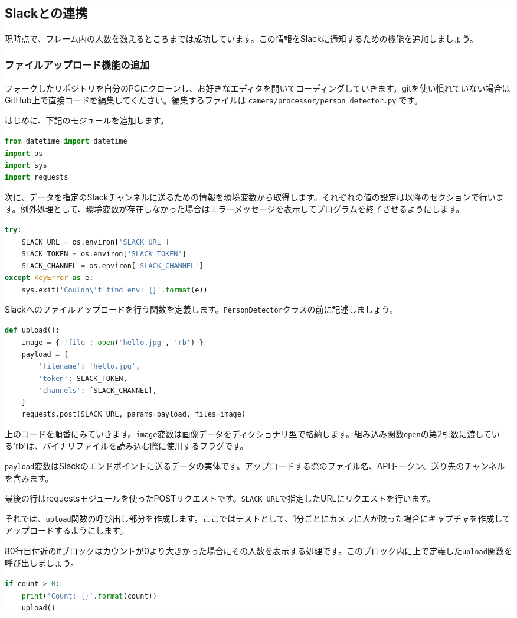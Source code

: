 
## Slackとの連携

現時点で、フレーム内の人数を数えるところまでは成功しています。この情報をSlackに通知するための機能を追加しましょう。


### ファイルアップロード機能の追加

フォークしたリポジトリを自分のPCにクローンし、お好きなエディタを開いてコーディングしていきます。gitを使い慣れていない場合はGitHub上で直接コードを編集してください。編集するファイルは `camera/processor/person_detector.py` です。

はじめに、下記のモジュールを追加します。

```python
from datetime import datetime
import os
import sys
import requests
```

次に、データを指定のSlackチャンネルに送るための情報を環境変数から取得します。それぞれの値の設定は以降のセクションで行います。例外処理として、環境変数が存在しなかった場合はエラーメッセージを表示してプログラムを終了させるようにします。

```python
try:
    SLACK_URL = os.environ['SLACK_URL']
    SLACK_TOKEN = os.environ['SLACK_TOKEN']
    SLACK_CHANNEL = os.environ['SLACK_CHANNEL']
except KeyError as e:
    sys.exit('Couldn\'t find env: {}'.format(e))
```

Slackへのファイルアップロードを行う関数を定義します。`PersonDetector`クラスの前に記述しましょう。

```python
def upload():
    image = { 'file': open('hello.jpg', 'rb') }
    payload = {
        'filename': 'hello.jpg',
        'token': SLACK_TOKEN,
        'channels': [SLACK_CHANNEL],
    }
    requests.post(SLACK_URL, params=payload, files=image)
```

上のコードを順番にみていきます。`image`変数は画像データをディクショナリ型で格納します。組み込み関数`open`の第2引数に渡している'rb'は、バイナリファイルを読み込む際に使用するフラグです。

`payload`変数はSlackのエンドポイントに送るデータの実体です。アップロードする際のファイル名、APIトークン、送り先のチャンネルを含みます。

最後の行はrequestsモジュールを使ったPOSTリクエストです。`SLACK_URL`で指定したURLにリクエストを行います。


それでは、`upload`関数の呼び出し部分を作成します。ここではテストとして、1分ごとにカメラに人が映った場合にキャプチャを作成してアップロードするようにします。

80行目付近のifブロックはカウントが0より大きかった場合にその人数を表示する処理です。このブロック内に上で定義した`upload`関数を呼び出しましょう。

```python
if count > 0:
    print('Count: {}'.format(count))
    upload()
```
